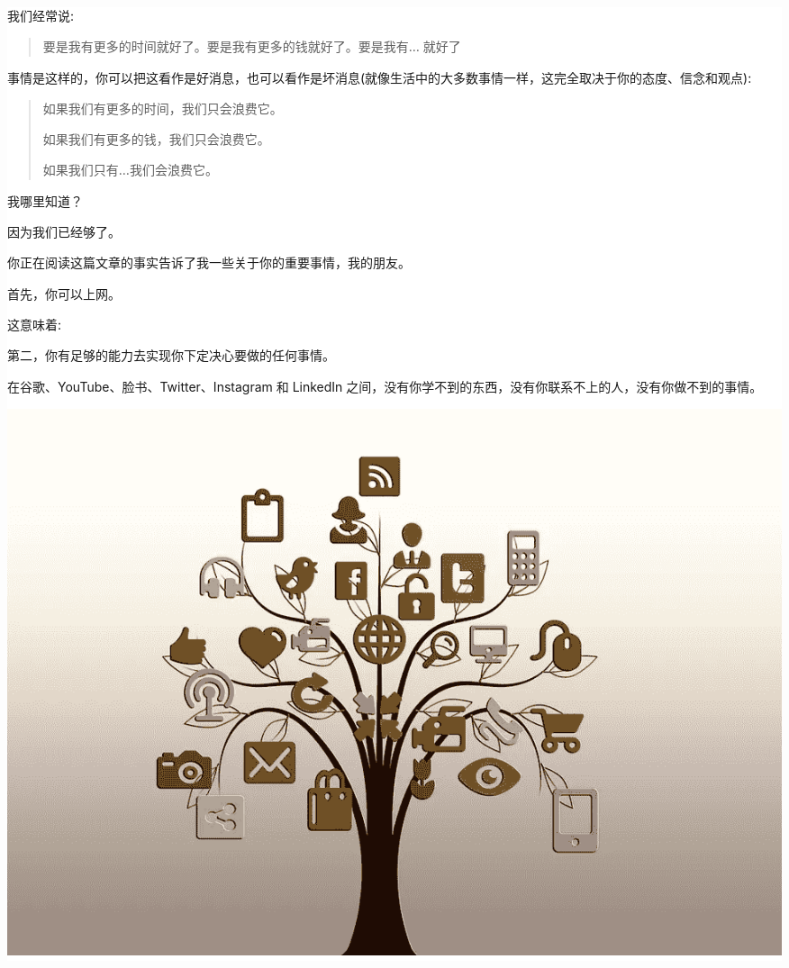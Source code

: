 我们经常说:

> 要是我有更多的时间就好了。要是我有更多的钱就好了。要是我有… 就好了

事情是这样的，你可以把这看作是好消息，也可以看作是坏消息(就像生活中的大多数事情一样，这完全取决于你的态度、信念和观点):

> 如果我们有更多的时间，我们只会浪费它。
> 
> 如果我们有更多的钱，我们只会浪费它。
> 
> 如果我们只有…我们会浪费它。

我哪里知道？

因为我们已经够了。

你正在阅读这篇文章的事实告诉了我一些关于你的重要事情，我的朋友。

首先，你可以上网。

这意味着:

第二，你有足够的能力去实现你下定决心要做的任何事情。

在谷歌、YouTube、脸书、Twitter、Instagram 和 LinkedIn 之间，没有你学不到的东西，没有你联系不上的人，没有你做不到的事情。

![](img/2f87fe539c5164c678a7beaba7c08338.png)
